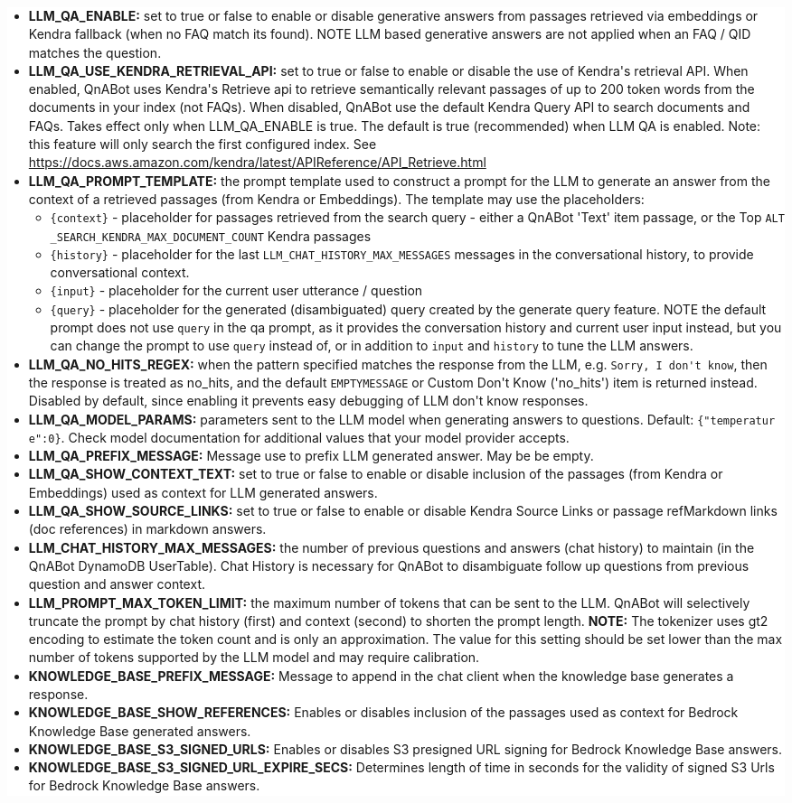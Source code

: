 - **LLM_QA_ENABLE:** set to true or false to enable or disable generative answers from passages retrieved via embeddings or Kendra fallback (when no FAQ match its found). NOTE LLM based generative answers are not applied when an FAQ / QID matches the question.
- **LLM_QA_USE_KENDRA_RETRIEVAL_API:** set to true or false to enable or disable the use of Kendra's retrieval API. When enabled, QnABot uses Kendra's Retrieve api to retrieve semantically relevant passages of up to 200 token words from the documents in your index (not FAQs). When disabled, QnABot use the default Kendra Query API to search documents and FAQs. Takes effect only when LLM_QA_ENABLE is true. The default is true (recommended) when LLM QA is enabled. Note: this feature will only search the first configured index. See https://docs.aws.amazon.com/kendra/latest/APIReference/API_Retrieve.html
- **LLM_QA_PROMPT_TEMPLATE:**  the prompt template used to construct a prompt for the LLM to generate an answer from the context of a retrieved passages (from Kendra or Embeddings). The template may use the placeholders:
  - `{context}` - placeholder for passages retrieved from the search query - either a QnABot 'Text' item passage, or the Top `ALT_SEARCH_KENDRA_MAX_DOCUMENT_COUNT` Kendra passages
  - `{history}` - placeholder for the last `LLM_CHAT_HISTORY_MAX_MESSAGES` messages in the conversational history, to provide conversational context.
  - `{input}` - placeholder for the current user utterance / question
  - `{query}` - placeholder for the generated (disambiguated) query created by the generate query feature. NOTE the default prompt does not use `query` in the qa prompt, as it provides the conversation history and current user input instead, but you can change the prompt to use `query` instead of, or in addition to `input` and `history` to tune the LLM answers.
- **LLM_QA_NO_HITS_REGEX:** when the pattern specified matches the response from the LLM, e.g. `Sorry, I don't know`, then the response is treated as no_hits, and the default `EMPTYMESSAGE` or Custom Don't Know ('no_hits') item is returned instead. Disabled by default, since enabling it prevents easy debugging of LLM don't know responses.
- **LLM_QA_MODEL_PARAMS:** parameters sent to the LLM model when generating answers to questions. Default: `{"temperature":0}`. Check model documentation for additional values that your model provider accepts.
- **LLM_QA_PREFIX_MESSAGE:** Message use to prefix LLM generated answer. May be be empty.
- **LLM_QA_SHOW_CONTEXT_TEXT:** set to true or false to enable or disable inclusion of the passages (from Kendra or Embeddings) used as context for LLM generated answers.
- **LLM_QA_SHOW_SOURCE_LINKS:** set to true or false to enable or disable Kendra Source Links or passage refMarkdown links (doc references) in markdown answers.
- **LLM_CHAT_HISTORY_MAX_MESSAGES:** the number of previous questions and answers (chat history) to maintain (in the QnABot DynamoDB UserTable). Chat History is necessary for QnABot to disambiguate follow up questions from previous question and answer context.
- **LLM_PROMPT_MAX_TOKEN_LIMIT:** the maximum number of tokens that can be sent to the LLM. QnABot will selectively truncate the prompt by chat history (first) and context (second) to shorten the prompt length. **NOTE:** The tokenizer uses gt2 encoding to estimate the token count and is only an approximation. The value for this setting should be set lower than the max number of tokens supported by the LLM model and may require calibration.
- **KNOWLEDGE_BASE_PREFIX_MESSAGE:** Message to append in the chat client when the knowledge base generates a response.
- **KNOWLEDGE_BASE_SHOW_REFERENCES:** Enables or disables inclusion of the passages used as context for Bedrock Knowledge Base generated answers.
- **KNOWLEDGE_BASE_S3_SIGNED_URLS:** Enables or disables S3 presigned URL signing for Bedrock Knowledge Base answers.
- **KNOWLEDGE_BASE_S3_SIGNED_URL_EXPIRE_SECS:** Determines length of time in seconds for the validity of signed S3 Urls for Bedrock Knowledge Base answers.